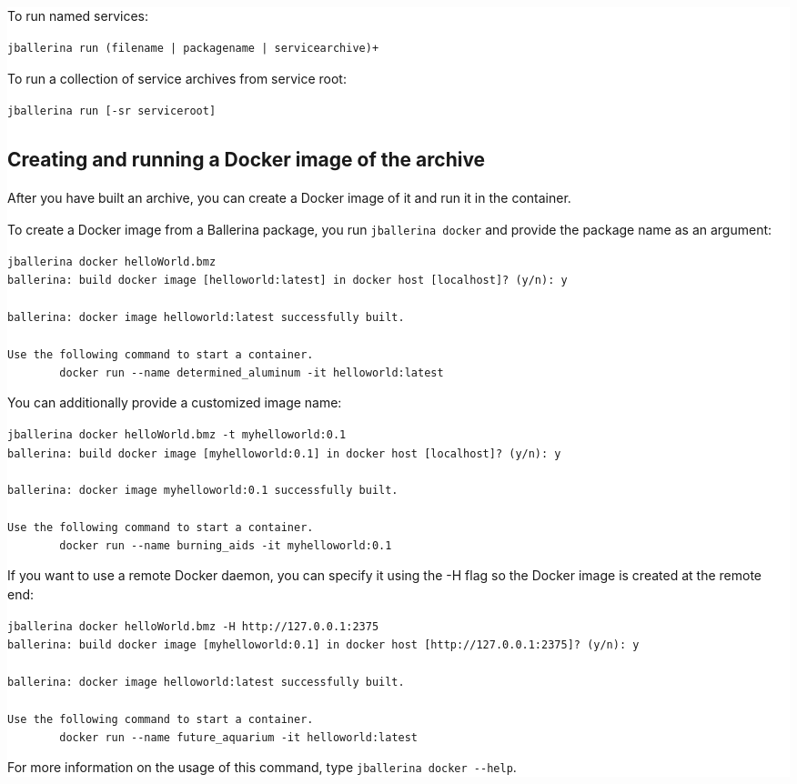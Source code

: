 To run named services:

```
jballerina run (filename | packagename | servicearchive)+
```

To run a collection of service archives from service root:

```
jballerina run [-sr serviceroot]
```

## Creating and running a Docker image of the archive
After you have built an archive, you can create a Docker image of it and run it in the container. 

To create a Docker image from a Ballerina package, you run `jballerina docker` and provide the package name as an argument:

```
jballerina docker helloWorld.bmz
ballerina: build docker image [helloworld:latest] in docker host [localhost]? (y/n): y

ballerina: docker image helloworld:latest successfully built.

Use the following command to start a container.
        docker run --name determined_aluminum -it helloworld:latest

```

You can additionally provide a customized image name:

```
jballerina docker helloWorld.bmz -t myhelloworld:0.1
ballerina: build docker image [myhelloworld:0.1] in docker host [localhost]? (y/n): y

ballerina: docker image myhelloworld:0.1 successfully built.

Use the following command to start a container.
        docker run --name burning_aids -it myhelloworld:0.1

```

If you want to use a remote Docker daemon, you can specify it using the -H flag so the Docker image is created at the remote end:

```
jballerina docker helloWorld.bmz -H http://127.0.0.1:2375
ballerina: build docker image [myhelloworld:0.1] in docker host [http://127.0.0.1:2375]? (y/n): y

ballerina: docker image helloworld:latest successfully built.

Use the following command to start a container.
        docker run --name future_aquarium -it helloworld:latest
```

For more information on the usage of this command, type `jballerina docker --help`.
